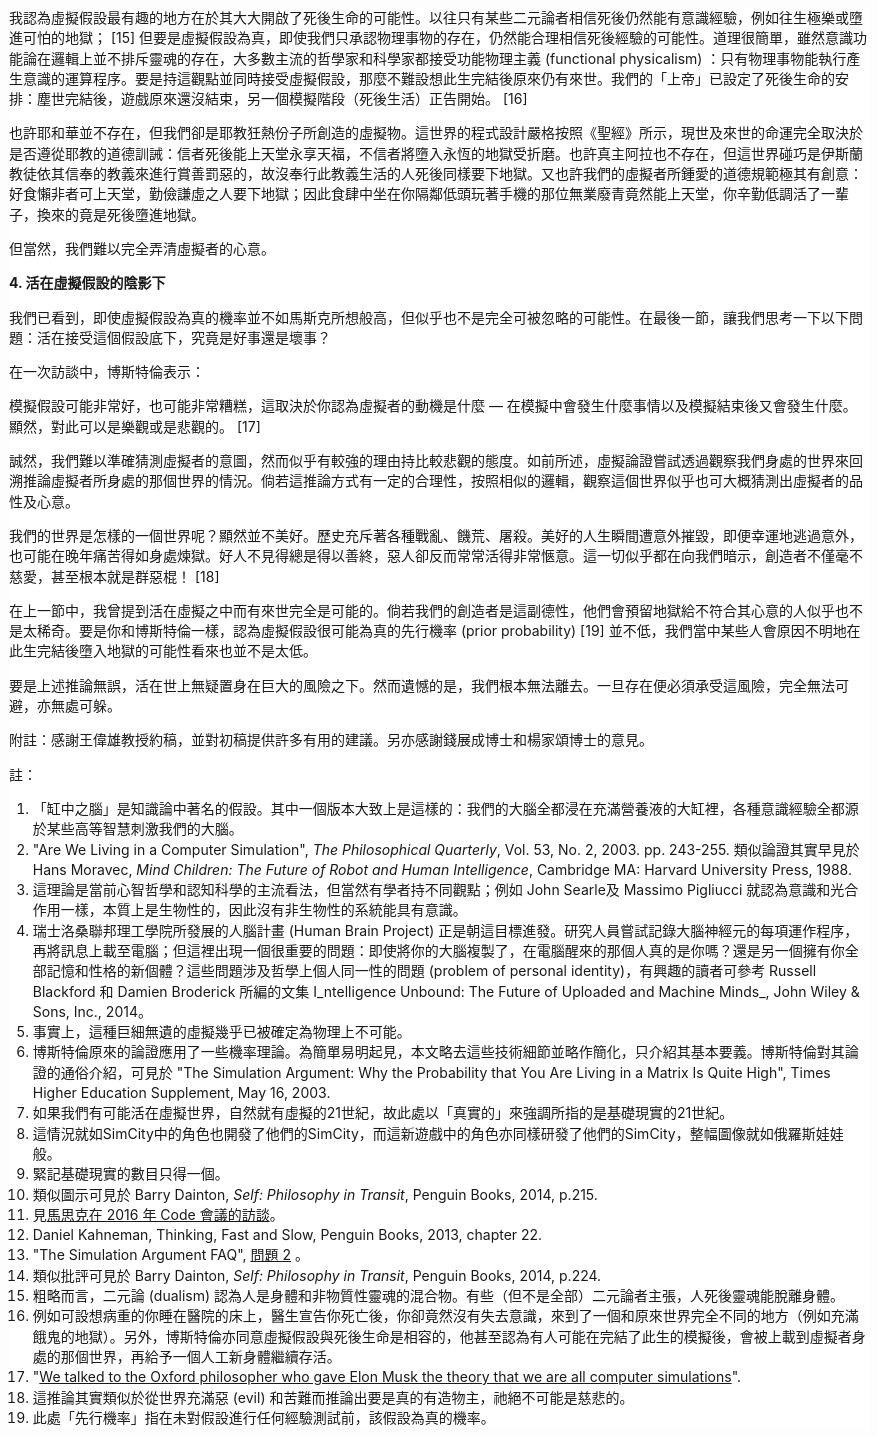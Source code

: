 我認為虛擬假設最有趣的地方在於其大大開啟了死後生命的可能性。以往只有某些二元論者相信死後仍然能有意識經驗，例如往生極樂或墮進可怕的地獄； \[15\] 但要是虛擬假設為真，即使我們只承認物理事物的存在，仍然能合理相信死後經驗的可能性。道理很簡單，雖然意識功能論在邏輯上並不排斥靈魂的存在，大多數主流的哲學家和科學家都接受功能物理主義 (functional physicalism) ：只有物理事物能執行產生意識的運算程序。要是持這觀點並同時接受虛擬假設，那麼不難設想此生完結後原來仍有來世。我們的「上帝」已設定了死後生命的安排：塵世完結後，遊戲原來還沒結束，另一個模擬階段（死後生活）正告開始。 \[16\]

也許耶和華並不存在，但我們卻是耶教狅熱份子所創造的虛擬物。這世界的程式設計嚴格按照《聖經》所示，現世及來世的命運完全取決於是否遵從耶教的道德訓誡：信者死後能上天堂永享天福，不信者將墮入永恆的地獄受折磨。也許真主阿拉也不存在，但這世界碰巧是伊斯蘭教徒依其信奉的教義來進行賞善罰惡的，故沒奉行此教義生活的人死後同樣要下地獄。又也許我們的虛擬者所鍾愛的道德規範極其有創意：好食懶非者可上天堂，勤儉謙虛之人要下地獄；因此食肆中坐在你隔鄰低頭玩著手機的那位無業廢青竟然能上天堂，你辛勤低調活了一輩子，換來的竟是死後墮進地獄。

但當然，我們難以完全弄清虛擬者的心意。

**4\. 活在虛擬假設的陰影下**

我們已看到，即使虛擬假設為真的機率並不如馬斯克所想般高，但似乎也不是完全可被忽略的可能性。在最後一節，讓我們思考一下以下問題：活在接受這個假設底下，究竟是好事還是壞事？

在一次訪談中，博斯特倫表示：

模擬假設可能非常好，也可能非常糟糕，這取決於你認為虛擬者的動機是什麼 ― 在模擬中會發生什麼事情以及模擬結束後又會發生什麼。顯然，對此可以是樂觀或是悲觀的。 \[17\]

誠然，我們難以準確猜測虛擬者的意圖，然而似乎有較強的理由持比較悲觀的態度。如前所述，虛擬論證嘗試透過觀察我們身處的世界來回溯推論虛擬者所身處的那個世界的情況。倘若這推論方式有一定的合理性，按照相似的邏輯，觀察這個世界似乎也可大概猜測出虛擬者的品性及心意。

我們的世界是怎樣的一個世界呢？顯然並不美好。歷史充斥著各種戰亂、饑荒、屠殺。美好的人生瞬間遭意外摧毀，即便幸運地逃過意外，也可能在晚年痛苦得如身處煉獄。好人不見得總是得以善終，惡人卻反而常常活得非常愜意。這一切似乎都在向我們暗示，創造者不僅毫不慈愛，甚至根本就是群惡棍！ \[18\]

在上一節中，我曾提到活在虛擬之中而有來世完全是可能的。倘若我們的創造者是這副德性，他們會預留地獄給不符合其心意的人似乎也不是太稀奇。要是你和博斯特倫一樣，認為虛擬假設很可能為真的先行機率 (prior probability) \[19\] 並不低，我們當中某些人會原因不明地在此生完結後墮入地獄的可能性看來也並不是太低。

要是上述推論無誤，活在世上無疑置身在巨大的風險之下。然而遺憾的是，我們根本無法離去。一旦存在便必須承受這風險，完全無法可避，亦無處可躲。

附註：感謝王偉雄教授約稿，並對初稿提供許多有用的建議。另亦感謝錢展成博士和楊家頌博士的意見。

註：

1.  「缸中之腦」是知識論中著名的假設。其中一個版本大致上是這樣的：我們的大腦全都浸在充滿營養液的大缸裡，各種意識經驗全都源於某些高等智慧刺激我們的大腦。
2.  "Are We Living in a Computer Simulation", _The Philosophical Quarterly_, Vol. 53, No. 2, 2003. pp. 243-255. 類似論證其實早見於 Hans Moravec, _Mind Children: The Future of Robot and Human Intelligence_, Cambridge MA: Harvard University Press, 1988.
3.  這理論是當前心智哲學和認知科學的主流看法，但當然有學者持不同觀點；例如 John Searle及 Massimo Pigliucci 就認為意識和光合作用一樣，本質上是生物性的，因此沒有非生物性的系統能具有意識。
4.  瑞士洛桑聯邦理工學院所發展的人腦計畫 (Human Brain Project) 正是朝這目標進發。研究人員嘗試記錄大腦神經元的每項運作程序，再將訊息上載至電腦；但這裡出現一個很重要的問題：即使將你的大腦複製了，在電腦醒來的那個人真的是你嗎？還是另一個擁有你全部記憶和性格的新個體？這些問題涉及哲學上個人同一性的問題 (problem of personal identity)，有興趣的讀者可參考 Russell Blackford 和 Damien Broderick 所編的文集 I_ntelligence Unbound: The Future of Uploaded and Machine Minds_, John Wiley & Sons, Inc., 2014。
5.  事實上，這種巨細無遺的虛擬幾乎已被確定為物理上不可能。
6.  博斯特倫原來的論證應用了一些機率理論。為簡單易明起見，本文略去這些技術細節並略作簡化，只介紹其基本要義。博斯特倫對其論證的通俗介紹，可見於 "The Simulation Argument: Why the Probability that You Are Living in a Matrix Is Quite High", Times Higher Education Supplement, May 16, 2003.
7.  如果我們有可能活在虛擬世界，自然就有虛擬的21世紀，故此處以「真實的」來強調所指的是基礎現實的21世紀。
8.  這情況就如SimCity中的角色也開發了他們的SimCity，而這新遊戲中的角色亦同樣研發了他們的SimCity，整幅圖像就如俄羅斯娃娃般。
9.  緊記基礎現實的數目只得一個。
10.  類似圖示可見於 Barry Dainton, _Self: Philosophy in Transit_, Penguin Books, 2014, p.215.
11.  見[馬思克在 2016 年 Code 會議的訪談](http://web.archive.org/web/20211229130702/https://www.youtube.com/watch?v=2KK_kzrJPS8)。
12.  Daniel Kahneman, Thinking, Fast and Slow, Penguin Books, 2013, chapter 22.
13.  "The Simulation Argument FAQ", [問題 2](http://web.archive.org/web/20211229130702/https://www.simulation-argument.com/faq.html) 。
14.  類似批評可見於 Barry Dainton, _Self: Philosophy in Transit_, Penguin Books, 2014, p.224.
15.  粗略而言，二元論 (dualism) 認為人是身體和非物質性靈魂的混合物。有些（但不是全部）二元論者主張，人死後靈魂能脫離身體。
16.  例如可設想病重的你睡在醫院的床上，醫生宣告你死亡後，你卻竟然沒有失去意識，來到了一個和原來世界完全不同的地方（例如充滿餓鬼的地獄）。另外，博斯特倫亦同意虛擬假設與死後生命是相容的，他甚至認為有人可能在完結了此生的模擬後，會被上載到虛擬者身處的那個世界，再給予一個人工新身體繼續存活。
17.  "[We talked to the Oxford philosopher who gave Elon Musk the theory that we are all computer simulations](http://web.archive.org/web/20211229130702/https://qz.com/699518/we-talked-to-the-oxford-philosopher-who-gave-elon-musk-the-theory-that-we-are-all-computer-simulations/)". 
18.  這推論其實類似於從世界充滿惡 (evil) 和苦難而推論出要是真的有造物主，祂絕不可能是慈悲的。
19.  此處「先行機率」指在未對假設進行任何經驗測試前，該假設為真的機率。